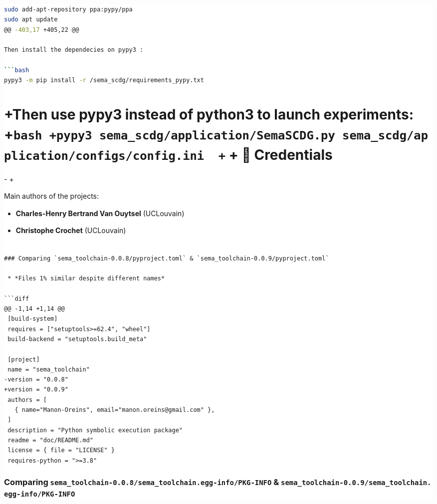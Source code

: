  ```bash
 sudo add-apt-repository ppa:pypy/ppa
 sudo apt update
@@ -403,17 +405,22 @@
 
 Then install the dependecies on pypy3 :
 
 ```bash
 pypy3 -m pip install -r /sema_scdg/requirements_pypy.txt
 ```
 
+Then use pypy3 instead of python3 to launch experiments:
+```bash
+pypy3 sema_scdg/application/SemaSCDG.py sema_scdg/application/configs/config.ini 
+```
+
 :page_with_curl: Credentials
 ====
-<a name="credit"></a>
+<a name="credentials"></a>
 
 Main authors of the projects:
 
 * **Charles-Henry Bertrand Van Ouytsel** (UCLouvain)
 
 * **Christophe Crochet** (UCLouvain)
```

### Comparing `sema_toolchain-0.0.8/pyproject.toml` & `sema_toolchain-0.0.9/pyproject.toml`

 * *Files 1% similar despite different names*

```diff
@@ -1,14 +1,14 @@
 [build-system]
 requires = ["setuptools>=62.4", "wheel"]
 build-backend = "setuptools.build_meta"
 
 [project]
 name = "sema_toolchain"
-version = "0.0.8"
+version = "0.0.9"
 authors = [
   { name="Manon-Oreins", email="manon.oreins@gmail.com" },
 ]
 description = "Python symbolic execution package"
 readme = "doc/README.md"
 license = { file = "LICENSE" }
 requires-python = ">=3.8"
```

### Comparing `sema_toolchain-0.0.8/sema_toolchain.egg-info/PKG-INFO` & `sema_toolchain-0.0.9/sema_toolchain.egg-info/PKG-INFO`

